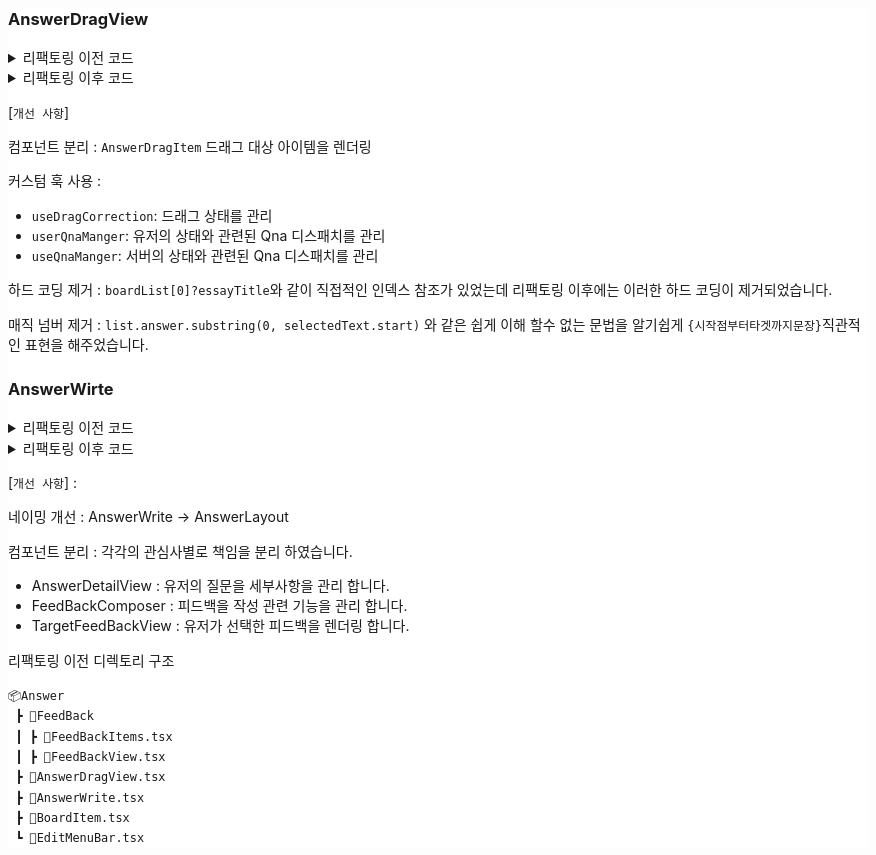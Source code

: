 ### AnswerDragView



<details><summary>리팩토링 이전 코드</summary></details>





<details><summary>리팩토링 이후 코드</summary></details>



[`개선 사항`]

컴포넌트 분리 : `AnswerDragItem` 드래그 대상 아이템을 렌더링

커스텀 훅 사용 :

- `useDragCorrection`: 드래그 상태를 관리
- `userQnaManger`: 유저의 상태와 관련된 Qna 디스패치를 관리
- `useQnaManger`: 서버의 상태와 관련된 Qna 디스패치를 관리

하드 코딩 제거 : `boardList[0]?essayTitle`와 같이 직접적인 인덱스 참조가 있었는데 리팩토링 이후에는 이러한 하드 코딩이 제거되었습니다.

매직 넘버 제거 : `list.answer.substring(0, selectedText.start)` 와 같은 쉽게 이해 할수 없는 문법을 알기쉽게 `{시작점부터타겟까지문장}`직관적인 표현을 해주었습니다.

### AnswerWirte



<details><summary>리팩토링 이전 코드</summary></details>





<details><summary>리팩토링 이후 코드</summary></details>



[`개선 사항`] :

네이밍 개선 : AnswerWrite → AnswerLayout

컴포넌트 분리 : 각각의 관심사별로 책임을 분리 하였습니다.

- AnswerDetailView : 유저의 질문을 세부사항을 관리 합니다.
- FeedBackComposer : 피드백을 작성 관련 기능을 관리 합니다.
- TargetFeedBackView : 유저가 선택한 피드백을 렌더링 합니다.

리팩토링 이전 디렉토리 구조

```bash
📦Answer
 ┣ 📂FeedBack
 ┃ ┣ 📜FeedBackItems.tsx
 ┃ ┣ 📜FeedBackView.tsx
 ┣ 📜AnswerDragView.tsx
 ┣ 📜AnswerWrite.tsx
 ┣ 📜BoardItem.tsx
 ┗ 📜EditMenuBar.tsx
```
